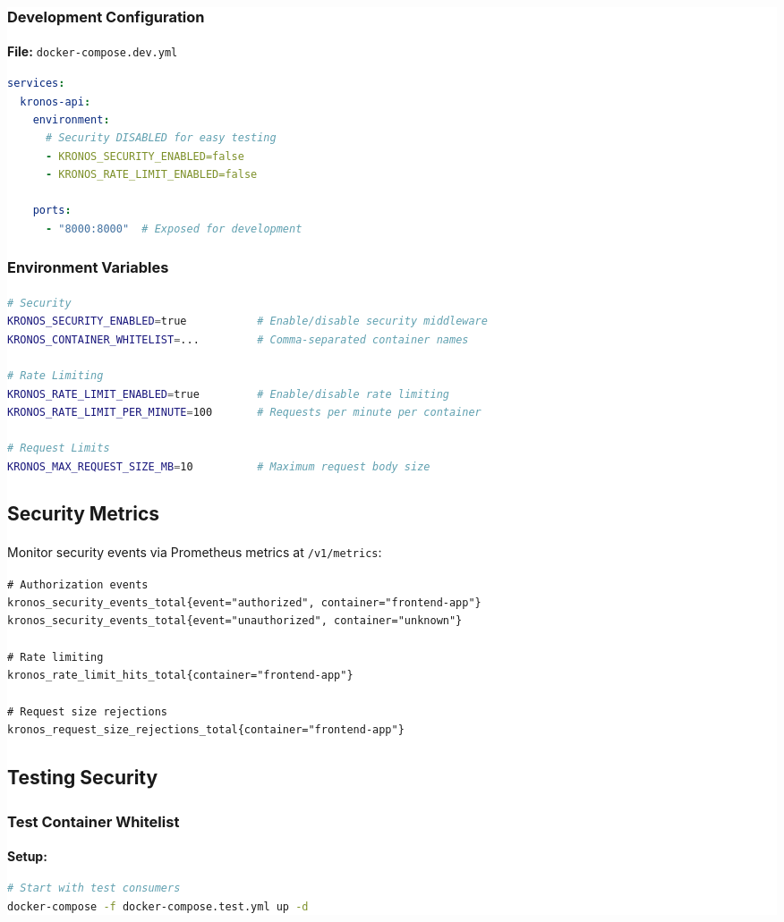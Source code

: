 ### Development Configuration

**File:** `docker-compose.dev.yml`

```yaml
services:
  kronos-api:
    environment:
      # Security DISABLED for easy testing
      - KRONOS_SECURITY_ENABLED=false
      - KRONOS_RATE_LIMIT_ENABLED=false

    ports:
      - "8000:8000"  # Exposed for development
```

### Environment Variables

```bash
# Security
KRONOS_SECURITY_ENABLED=true           # Enable/disable security middleware
KRONOS_CONTAINER_WHITELIST=...         # Comma-separated container names

# Rate Limiting
KRONOS_RATE_LIMIT_ENABLED=true         # Enable/disable rate limiting
KRONOS_RATE_LIMIT_PER_MINUTE=100       # Requests per minute per container

# Request Limits
KRONOS_MAX_REQUEST_SIZE_MB=10          # Maximum request body size
```

## Security Metrics

Monitor security events via Prometheus metrics at `/v1/metrics`:

```prometheus
# Authorization events
kronos_security_events_total{event="authorized", container="frontend-app"}
kronos_security_events_total{event="unauthorized", container="unknown"}

# Rate limiting
kronos_rate_limit_hits_total{container="frontend-app"}

# Request size rejections
kronos_request_size_rejections_total{container="frontend-app"}
```

## Testing Security

### Test Container Whitelist

**Setup:**
```bash
# Start with test consumers
docker-compose -f docker-compose.test.yml up -d
```
